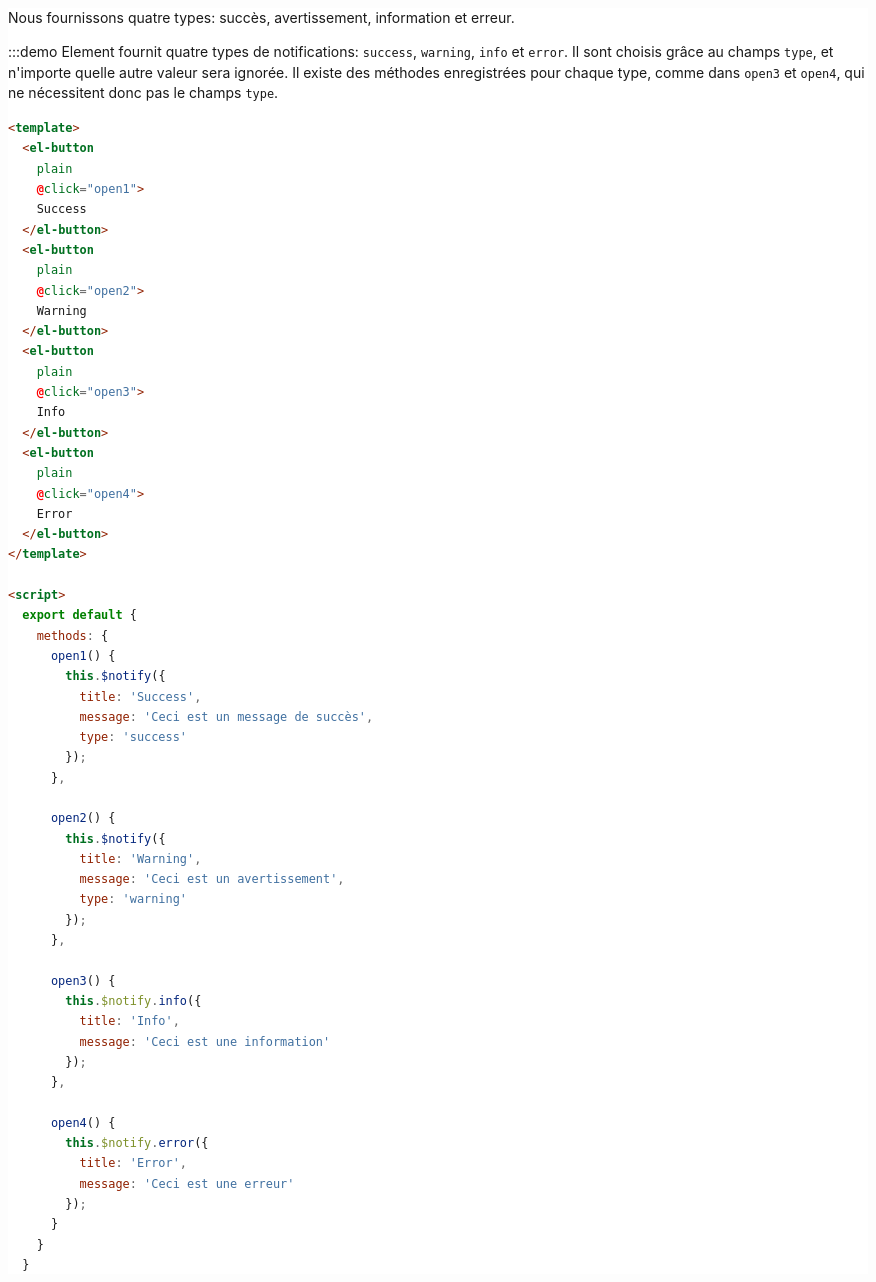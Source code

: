 Nous fournissons quatre types: succès, avertissement, information et erreur.

:::demo Element fournit quatre types de notifications: `success`, `warning`, `info` et `error`. Il sont choisis grâce au champs `type`, et n'importe quelle autre valeur sera ignorée. Il existe des méthodes  enregistrées pour chaque type, comme dans `open3` et `open4`, qui ne nécessitent donc pas le champs `type`.
```html
<template>
  <el-button
    plain
    @click="open1">
    Success
  </el-button>
  <el-button
    plain
    @click="open2">
    Warning
  </el-button>
  <el-button
    plain
    @click="open3">
    Info
  </el-button>
  <el-button
    plain
    @click="open4">
    Error
  </el-button>
</template>

<script>
  export default {
    methods: {
      open1() {
        this.$notify({
          title: 'Success',
          message: 'Ceci est un message de succès',
          type: 'success'
        });
      },

      open2() {
        this.$notify({
          title: 'Warning',
          message: 'Ceci est un avertissement',
          type: 'warning'
        });
      },

      open3() {
        this.$notify.info({
          title: 'Info',
          message: 'Ceci est une information'
        });
      },

      open4() {
        this.$notify.error({
          title: 'Error',
          message: 'Ceci est une erreur'
        });
      }
    }
  }
```
